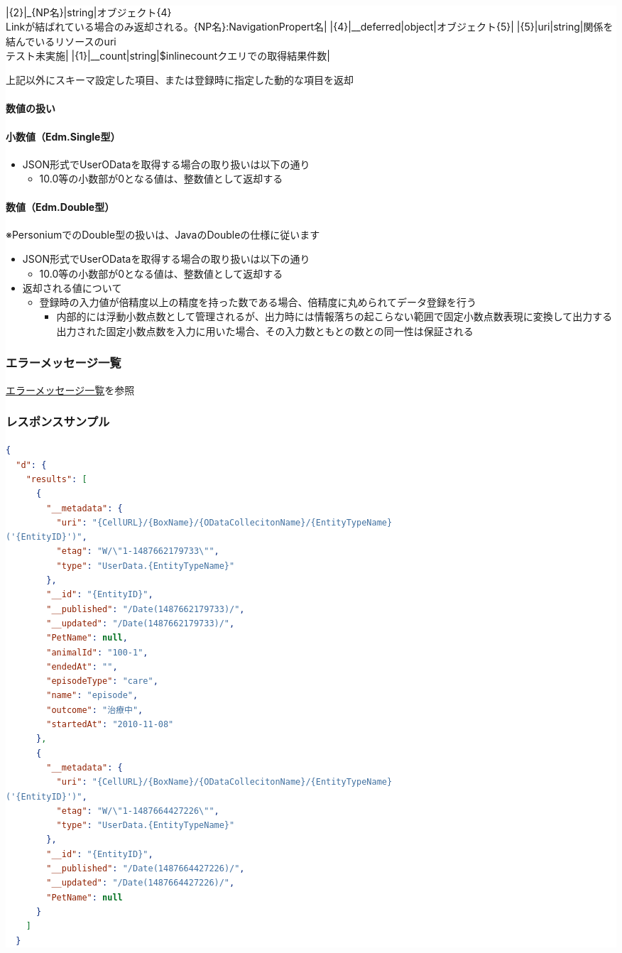 |{2}|_{NP名}|string|オブジェクト{4}<br>Linkが結ばれている場合のみ返却される。{NP名}:NavigationPropert名|
|{4}|__deferred|object|オブジェクト{5}|
|{5}|uri|string|関係を結んでいるリソースのuri<br>テスト未実施|
|{1}|__count|string|$inlinecountクエリでの取得結果件数|

上記以外にスキーマ設定した項目、または登録時に指定した動的な項目を返却

#### 数値の扱い
#### 小数値（Edm.Single型）
* JSON形式でUserODataを取得する場合の取り扱いは以下の通り
	* 10.0等の小数部が0となる値は、整数値として返却する

#### 数値（Edm.Double型）
※PersoniumでのDouble型の扱いは、JavaのDoubleの仕様に従います
* JSON形式でUserODataを取得する場合の取り扱いは以下の通り
	* 10.0等の小数部が0となる値は、整数値として返却する
* 返却される値について
	* 登録時の入力値が倍精度以上の精度を持った数である場合、倍精度に丸められてデータ登録を行う
		* 内部的には浮動小数点数として管理されるが、出力時には情報落ちの起こらない範囲で固定小数点数表現に変換して出力する  
		出力された固定小数点数を入力に用いた場合、その入力数ともとの数との同一性は保証される

### エラーメッセージ一覧
[エラーメッセージ一覧](004_Error_Messages.md)を参照

### レスポンスサンプル
```JSON
{
  "d": {
    "results": [
      {
        "__metadata": {
          "uri": "{CellURL}/{BoxName}/{ODataCollecitonName}/{EntityTypeName}
('{EntityID}')",
          "etag": "W/\"1-1487662179733\"",
          "type": "UserData.{EntityTypeName}"
        },
        "__id": "{EntityID}",
        "__published": "/Date(1487662179733)/",
        "__updated": "/Date(1487662179733)/",
        "PetName": null,
        "animalId": "100-1",
        "endedAt": "",
        "episodeType": "care",
        "name": "episode",
        "outcome": "治療中",
        "startedAt": "2010-11-08"
      },
      {
        "__metadata": {
          "uri": "{CellURL}/{BoxName}/{ODataCollecitonName}/{EntityTypeName}
('{EntityID}')",
          "etag": "W/\"1-1487664427226\"",
          "type": "UserData.{EntityTypeName}"
        },
        "__id": "{EntityID}",
        "__published": "/Date(1487664427226)/",
        "__updated": "/Date(1487664427226)/",
        "PetName": null
      }
    ]
  }
```